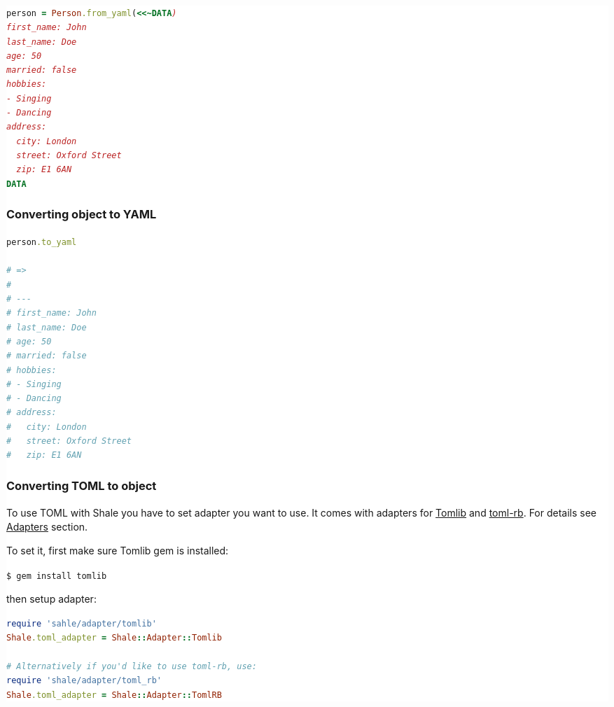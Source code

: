 ```ruby
person = Person.from_yaml(<<~DATA)
first_name: John
last_name: Doe
age: 50
married: false
hobbies:
- Singing
- Dancing
address:
  city: London
  street: Oxford Street
  zip: E1 6AN
DATA
```

### Converting object to YAML

```ruby
person.to_yaml

# =>
#
# ---
# first_name: John
# last_name: Doe
# age: 50
# married: false
# hobbies:
# - Singing
# - Dancing
# address:
#   city: London
#   street: Oxford Street
#   zip: E1 6AN
```

### Converting TOML to object

To use TOML with Shale you have to set adapter you want to use.
It comes with adapters for [Tomlib](https://github.com/kgiszczak/tomlib) and
[toml-rb](https://github.com/emancu/toml-rb).
For details see [Adapters](#adapters) section.

To set it, first make sure Tomlib gem is installed:

```
$ gem install tomlib
```

then setup adapter:

```ruby
require 'sahle/adapter/tomlib'
Shale.toml_adapter = Shale::Adapter::Tomlib

# Alternatively if you'd like to use toml-rb, use:
require 'shale/adapter/toml_rb'
Shale.toml_adapter = Shale::Adapter::TomlRB
```
